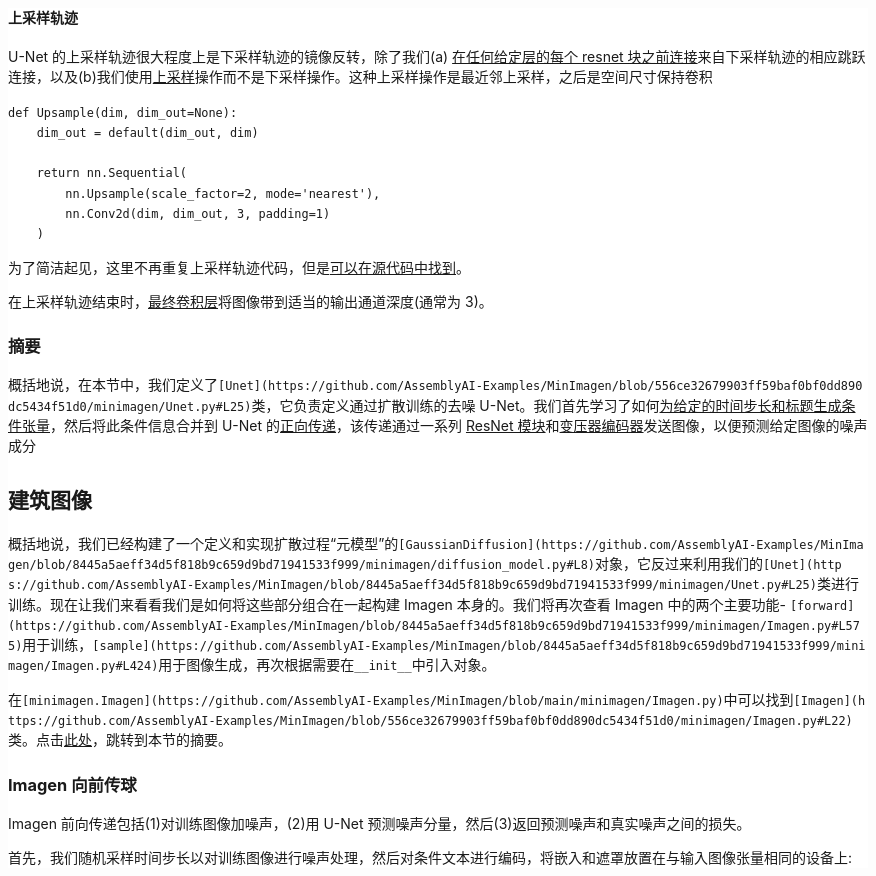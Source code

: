 #### 上采样轨迹

U-Net 的上采样轨迹很大程度上是下采样轨迹的镜像反转，除了我们(a) [在任何给定层的每个 resnet 块之前连接](https://github.com/AssemblyAI-Examples/MinImagen/blob/8445a5aeff34d5f818b9c659d9bd71941533f999/minimagen/Unet.py#L444)来自下采样轨迹的相应跳跃连接，以及(b)我们使用[上采样](https://github.com/AssemblyAI-Examples/MinImagen/blob/0f305c29922274e1faefe9e93be441fdb7ed0efa/minimagen/layers.py#L502)操作而不是下采样操作。这种上采样操作是最近邻上采样，之后是空间尺寸保持卷积

```
def Upsample(dim, dim_out=None):
    dim_out = default(dim_out, dim)

    return nn.Sequential(
        nn.Upsample(scale_factor=2, mode='nearest'),
        nn.Conv2d(dim, dim_out, 3, padding=1)
    ) 
```

为了简洁起见，这里不再重复上采样轨迹代码，但是[可以在源代码中找到](https://github.com/AssemblyAI-Examples/MinImagen/blob/8445a5aeff34d5f818b9c659d9bd71941533f999/minimagen/Unet.py#L446)。

在上采样轨迹结束时，[最终卷积层](https://github.com/AssemblyAI-Examples/MinImagen/blob/8445a5aeff34d5f818b9c659d9bd71941533f999/minimagen/Unet.py#L326)将图像带到适当的输出通道深度(通常为 3)。

### 摘要

概括地说，在本节中，我们定义了`[Unet](https://github.com/AssemblyAI-Examples/MinImagen/blob/556ce32679903ff59baf0bf0dd890dc5434f51d0/minimagen/Unet.py#L25)`类，它负责定义通过扩散训练的去噪 U-Net。我们首先学习了如何[为给定的时间步长和标题生成条件张量](https://github.com/AssemblyAI-Examples/MinImagen/blob/556ce32679903ff59baf0bf0dd890dc5434f51d0/minimagen/Unet.py#L389)，然后将此条件信息合并到 U-Net 的[正向传递](https://github.com/AssemblyAI-Examples/MinImagen/blob/556ce32679903ff59baf0bf0dd890dc5434f51d0/minimagen/Unet.py#L354)，该传递通过一系列 [ResNet 模块](https://github.com/AssemblyAI-Examples/MinImagen/blob/556ce32679903ff59baf0bf0dd890dc5434f51d0/minimagen/layers.py#L371)和[变压器编码器](https://github.com/AssemblyAI-Examples/MinImagen/blob/556ce32679903ff59baf0bf0dd890dc5434f51d0/minimagen/layers.py#L468)发送图像，以便预测给定图像的噪声成分

## 建筑图像

概括地说，我们已经构建了一个定义和实现扩散过程“元模型”的`[GaussianDiffusion](https://github.com/AssemblyAI-Examples/MinImagen/blob/8445a5aeff34d5f818b9c659d9bd71941533f999/minimagen/diffusion_model.py#L8)`对象，它反过来利用我们的`[Unet](https://github.com/AssemblyAI-Examples/MinImagen/blob/8445a5aeff34d5f818b9c659d9bd71941533f999/minimagen/Unet.py#L25)`类进行训练。现在让我们来看看我们是如何将这些部分组合在一起构建 Imagen 本身的。我们将再次查看 Imagen 中的两个主要功能- `[forward](https://github.com/AssemblyAI-Examples/MinImagen/blob/8445a5aeff34d5f818b9c659d9bd71941533f999/minimagen/Imagen.py#L575)`用于训练，`[sample](https://github.com/AssemblyAI-Examples/MinImagen/blob/8445a5aeff34d5f818b9c659d9bd71941533f999/minimagen/Imagen.py#L424)`用于图像生成，再次根据需要在`__init__`中引入对象。

在`[minimagen.Imagen](https://github.com/AssemblyAI-Examples/MinImagen/blob/main/minimagen/Imagen.py)`中可以找到`[Imagen](https://github.com/AssemblyAI-Examples/MinImagen/blob/556ce32679903ff59baf0bf0dd890dc5434f51d0/minimagen/Imagen.py#L22)`类。点击[此处](#summary-2)，跳转到本节的摘要。

### Imagen 向前传球

Imagen 前向传递包括(1)对训练图像加噪声，(2)用 U-Net 预测噪声分量，然后(3)返回预测噪声和真实噪声之间的损失。

首先，我们随机采样时间步长以对训练图像进行噪声处理，然后对条件文本进行编码，将嵌入和遮罩放置在与输入图像张量相同的设备上:
